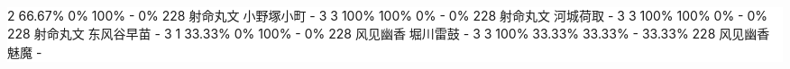 <td>2</td>
<td>66.67%</td>
<td>0%</td>
<td>100%</td>
<td>-</td>
<td>0%
</td></tr>
<tr>
<td>228</td>
<td>射命丸文</td>
<td>小野塚小町</td>
<td>-</td>
<td>3</td>
<td>3</td>
<td>100%</td>
<td>100%</td>
<td>0%</td>
<td>-</td>
<td>0%
</td></tr>
<tr>
<td>228</td>
<td>射命丸文</td>
<td>河城荷取</td>
<td>-</td>
<td>3</td>
<td>3</td>
<td>100%</td>
<td>100%</td>
<td>0%</td>
<td>-</td>
<td>0%
</td></tr>
<tr>
<td>228</td>
<td>射命丸文</td>
<td>东风谷早苗</td>
<td>-</td>
<td>3</td>
<td>1</td>
<td>33.33%</td>
<td>0%</td>
<td>100%</td>
<td>-</td>
<td>0%
</td></tr>
<tr>
<td>228</td>
<td>风见幽香</td>
<td>堀川雷鼓</td>
<td>-</td>
<td>3</td>
<td>3</td>
<td>100%</td>
<td>33.33%</td>
<td>33.33%</td>
<td>-</td>
<td>33.33%
</td></tr>
<tr>
<td>228</td>
<td>风见幽香</td>
<td>魅魔</td>
<td>-</td>